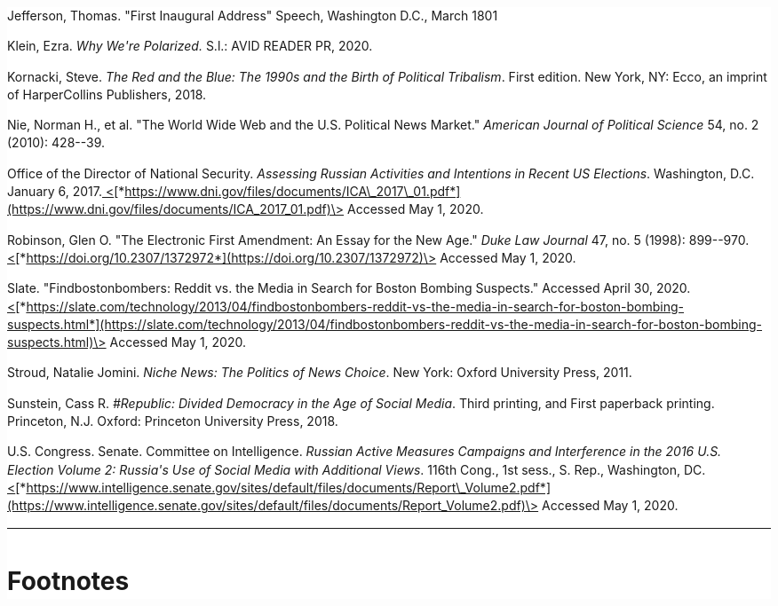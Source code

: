 Jefferson, Thomas. "First Inaugural Address" Speech, Washington D.C.,
March 1801

Klein, Ezra. *Why We're Polarized.* S.l.: AVID READER PR, 2020.

Kornacki, Steve. *The Red and the Blue: The 1990s and the Birth of
Political Tribalism*. First edition. New York, NY: Ecco, an imprint of
HarperCollins Publishers, 2018.

Nie, Norman H., et al. "The World Wide Web and the U.S. Political News
Market." *American Journal of Political Science* 54, no. 2 (2010):
428--39.

Office of the Director of National Security. *Assessing Russian
Activities and Intentions in Recent US Elections*. Washington, D.C.
January 6, 2017.[
\<](https://www.dni.gov/files/documents/ICA_2017_01.pdf)[*https://www.dni.gov/files/documents/ICA\_2017\_01.pdf*](https://www.dni.gov/files/documents/ICA_2017_01.pdf)\>
Accessed May 1, 2020.

Robinson, Glen O. "The Electronic First Amendment: An Essay for the New
Age." *Duke Law Journal* 47, no. 5 (1998): 899--970.[
\<](https://doi.org/10.2307/1372972)[*https://doi.org/10.2307/1372972*](https://doi.org/10.2307/1372972)\>
Accessed May 1, 2020.

Slate. "Findbostonbombers: Reddit vs. the Media in Search for Boston
Bombing Suspects." Accessed April 30, 2020.[
\<](https://slate.com/technology/2013/04/findbostonbombers-reddit-vs-the-media-in-search-for-boston-bombing-suspects.html)[*https://slate.com/technology/2013/04/findbostonbombers-reddit-vs-the-media-in-search-for-boston-bombing-suspects.html*](https://slate.com/technology/2013/04/findbostonbombers-reddit-vs-the-media-in-search-for-boston-bombing-suspects.html)\>
Accessed May 1, 2020.

Stroud, Natalie Jomini. *Niche News: The Politics of News Choice*. New
York: Oxford University Press, 2011.

Sunstein, Cass R. *\#Republic: Divided Democracy in the Age of Social
Media*. Third printing, and First paperback printing. Princeton, N.J.
Oxford: Princeton University Press, 2018.

U.S. Congress. Senate. Committee on Intelligence. *Russian Active
Measures Campaigns and Interference in the 2016 U.S. Election Volume 2:
Russia\'s Use of Social Media with Additional Views*. 116th Cong., 1st
sess., S. Rep., Washington, DC.[
\<](https://www.intelligence.senate.gov/sites/default/files/documents/Report_Volume2.pdf)[*https://www.intelligence.senate.gov/sites/default/files/documents/Report\_Volume2.pdf*](https://www.intelligence.senate.gov/sites/default/files/documents/Report_Volume2.pdf)\>
Accessed May 1, 2020.

---
# Footnotes

[^1]: Kathleen Hall Jamieson and Joseph N Cappella, *Echo Chamber: Rush
    Limbaugh and the Conservative Media Establishment* (New York;
    Oxford: Oxford University Press, 2010), 45-46.


[^2]: Yochai Benkler, Rob Faris, and Hal Roberts. *Network Propaganda:
[^3]: Benkler and Roberts, *Network Propaganda: Manipulation,
[^4]: Ibid., 317.
[^5]: Kornacki, Steve. *The Red and the Blue: The 1990s and the Birth of
[^6]: Ibid., 26
[^7]: Klein, Ezra. *Why We're Polarized.* S.l.: AVID READER PR, 2020,
[^8]: Klein, *Why We\'re Polarized*, 318.
[^9]: Benkler and Roberts, *Network Propaganda: Manipulation,
[^10]: Ibid., 321.
[^11]: Jamieson and Cappella, *Echo Chamber: Rush Limbaugh and the
[^12]: Benkler, Faris, and Roberts, *Network Propaganda: Manipulation,
[^13]: Robinson, Glen O. "The Electronic First Amendment: An Essay for
[^14]: Benkler, Faris, and Roberts, *Network Propaganda: Manipulation,
[^15]: Robinson, *The Electronic First Amendment: An Essay for the New
[^16]: Stroud, Natalie Jomini. 2011. *Niche News: The Politics of News
[^17]: Norman H. Nie et al., "The World Wide Web and the U.S. Political
[^18]: Sunstein, Cass R. 2018. *\#Republic: Divided Democracy in the Age
[^19]: Ibid., 124.
[^20]: Jefferson, Thomas. "First Inaugural Address" Speech, Washington
[^21]: U.S. Congress, Senate, Committee on Intelligence, *Russian Active
[^22]: Office of the Director of National Security. *Assessing Russian
[^23]: Stroud, *Niche News: The Politics of News Choice, *12.
[^24]: Nie, Miller, Golde, Butler, Winneg, *The World Wide Web and the
[^25]: Benkler, Faris, and Roberts, *Network Propaganda: Manipulation,
[^26]: Andrew Buncombe, "Family of Sunil Tripathi - Missing Student
[^27]: Will Oremus, "Findbostonbombers: Reddit vs. the Media in Search
[^28]: Klein, *Why We\'re Polarized*, 50